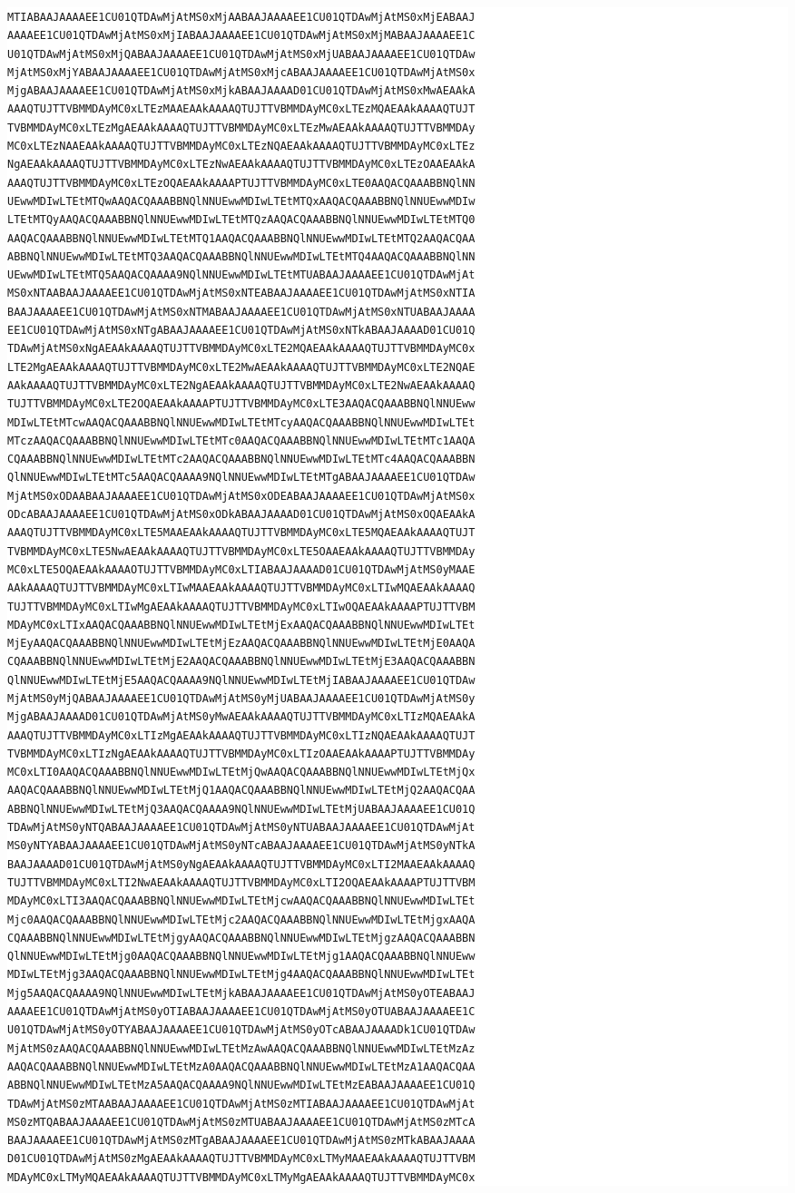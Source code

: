     MTIABAAJAAAAEE1CU01QTDAwMjAtMS0xMjAABAAJAAAAEE1CU01QTDAwMjAtMS0xMjEABAAJ
    AAAAEE1CU01QTDAwMjAtMS0xMjIABAAJAAAAEE1CU01QTDAwMjAtMS0xMjMABAAJAAAAEE1C
    U01QTDAwMjAtMS0xMjQABAAJAAAAEE1CU01QTDAwMjAtMS0xMjUABAAJAAAAEE1CU01QTDAw
    MjAtMS0xMjYABAAJAAAAEE1CU01QTDAwMjAtMS0xMjcABAAJAAAAEE1CU01QTDAwMjAtMS0x
    MjgABAAJAAAAEE1CU01QTDAwMjAtMS0xMjkABAAJAAAAD01CU01QTDAwMjAtMS0xMwAEAAkA
    AAAQTUJTTVBMMDAyMC0xLTEzMAAEAAkAAAAQTUJTTVBMMDAyMC0xLTEzMQAEAAkAAAAQTUJT
    TVBMMDAyMC0xLTEzMgAEAAkAAAAQTUJTTVBMMDAyMC0xLTEzMwAEAAkAAAAQTUJTTVBMMDAy
    MC0xLTEzNAAEAAkAAAAQTUJTTVBMMDAyMC0xLTEzNQAEAAkAAAAQTUJTTVBMMDAyMC0xLTEz
    NgAEAAkAAAAQTUJTTVBMMDAyMC0xLTEzNwAEAAkAAAAQTUJTTVBMMDAyMC0xLTEzOAAEAAkA
    AAAQTUJTTVBMMDAyMC0xLTEzOQAEAAkAAAAPTUJTTVBMMDAyMC0xLTE0AAQACQAAABBNQlNN
    UEwwMDIwLTEtMTQwAAQACQAAABBNQlNNUEwwMDIwLTEtMTQxAAQACQAAABBNQlNNUEwwMDIw
    LTEtMTQyAAQACQAAABBNQlNNUEwwMDIwLTEtMTQzAAQACQAAABBNQlNNUEwwMDIwLTEtMTQ0
    AAQACQAAABBNQlNNUEwwMDIwLTEtMTQ1AAQACQAAABBNQlNNUEwwMDIwLTEtMTQ2AAQACQAA
    ABBNQlNNUEwwMDIwLTEtMTQ3AAQACQAAABBNQlNNUEwwMDIwLTEtMTQ4AAQACQAAABBNQlNN
    UEwwMDIwLTEtMTQ5AAQACQAAAA9NQlNNUEwwMDIwLTEtMTUABAAJAAAAEE1CU01QTDAwMjAt
    MS0xNTAABAAJAAAAEE1CU01QTDAwMjAtMS0xNTEABAAJAAAAEE1CU01QTDAwMjAtMS0xNTIA
    BAAJAAAAEE1CU01QTDAwMjAtMS0xNTMABAAJAAAAEE1CU01QTDAwMjAtMS0xNTUABAAJAAAA
    EE1CU01QTDAwMjAtMS0xNTgABAAJAAAAEE1CU01QTDAwMjAtMS0xNTkABAAJAAAAD01CU01Q
    TDAwMjAtMS0xNgAEAAkAAAAQTUJTTVBMMDAyMC0xLTE2MQAEAAkAAAAQTUJTTVBMMDAyMC0x
    LTE2MgAEAAkAAAAQTUJTTVBMMDAyMC0xLTE2MwAEAAkAAAAQTUJTTVBMMDAyMC0xLTE2NQAE
    AAkAAAAQTUJTTVBMMDAyMC0xLTE2NgAEAAkAAAAQTUJTTVBMMDAyMC0xLTE2NwAEAAkAAAAQ
    TUJTTVBMMDAyMC0xLTE2OQAEAAkAAAAPTUJTTVBMMDAyMC0xLTE3AAQACQAAABBNQlNNUEww
    MDIwLTEtMTcwAAQACQAAABBNQlNNUEwwMDIwLTEtMTcyAAQACQAAABBNQlNNUEwwMDIwLTEt
    MTczAAQACQAAABBNQlNNUEwwMDIwLTEtMTc0AAQACQAAABBNQlNNUEwwMDIwLTEtMTc1AAQA
    CQAAABBNQlNNUEwwMDIwLTEtMTc2AAQACQAAABBNQlNNUEwwMDIwLTEtMTc4AAQACQAAABBN
    QlNNUEwwMDIwLTEtMTc5AAQACQAAAA9NQlNNUEwwMDIwLTEtMTgABAAJAAAAEE1CU01QTDAw
    MjAtMS0xODAABAAJAAAAEE1CU01QTDAwMjAtMS0xODEABAAJAAAAEE1CU01QTDAwMjAtMS0x
    ODcABAAJAAAAEE1CU01QTDAwMjAtMS0xODkABAAJAAAAD01CU01QTDAwMjAtMS0xOQAEAAkA
    AAAQTUJTTVBMMDAyMC0xLTE5MAAEAAkAAAAQTUJTTVBMMDAyMC0xLTE5MQAEAAkAAAAQTUJT
    TVBMMDAyMC0xLTE5NwAEAAkAAAAQTUJTTVBMMDAyMC0xLTE5OAAEAAkAAAAQTUJTTVBMMDAy
    MC0xLTE5OQAEAAkAAAAOTUJTTVBMMDAyMC0xLTIABAAJAAAAD01CU01QTDAwMjAtMS0yMAAE
    AAkAAAAQTUJTTVBMMDAyMC0xLTIwMAAEAAkAAAAQTUJTTVBMMDAyMC0xLTIwMQAEAAkAAAAQ
    TUJTTVBMMDAyMC0xLTIwMgAEAAkAAAAQTUJTTVBMMDAyMC0xLTIwOQAEAAkAAAAPTUJTTVBM
    MDAyMC0xLTIxAAQACQAAABBNQlNNUEwwMDIwLTEtMjExAAQACQAAABBNQlNNUEwwMDIwLTEt
    MjEyAAQACQAAABBNQlNNUEwwMDIwLTEtMjEzAAQACQAAABBNQlNNUEwwMDIwLTEtMjE0AAQA
    CQAAABBNQlNNUEwwMDIwLTEtMjE2AAQACQAAABBNQlNNUEwwMDIwLTEtMjE3AAQACQAAABBN
    QlNNUEwwMDIwLTEtMjE5AAQACQAAAA9NQlNNUEwwMDIwLTEtMjIABAAJAAAAEE1CU01QTDAw
    MjAtMS0yMjQABAAJAAAAEE1CU01QTDAwMjAtMS0yMjUABAAJAAAAEE1CU01QTDAwMjAtMS0y
    MjgABAAJAAAAD01CU01QTDAwMjAtMS0yMwAEAAkAAAAQTUJTTVBMMDAyMC0xLTIzMQAEAAkA
    AAAQTUJTTVBMMDAyMC0xLTIzMgAEAAkAAAAQTUJTTVBMMDAyMC0xLTIzNQAEAAkAAAAQTUJT
    TVBMMDAyMC0xLTIzNgAEAAkAAAAQTUJTTVBMMDAyMC0xLTIzOAAEAAkAAAAPTUJTTVBMMDAy
    MC0xLTI0AAQACQAAABBNQlNNUEwwMDIwLTEtMjQwAAQACQAAABBNQlNNUEwwMDIwLTEtMjQx
    AAQACQAAABBNQlNNUEwwMDIwLTEtMjQ1AAQACQAAABBNQlNNUEwwMDIwLTEtMjQ2AAQACQAA
    ABBNQlNNUEwwMDIwLTEtMjQ3AAQACQAAAA9NQlNNUEwwMDIwLTEtMjUABAAJAAAAEE1CU01Q
    TDAwMjAtMS0yNTQABAAJAAAAEE1CU01QTDAwMjAtMS0yNTUABAAJAAAAEE1CU01QTDAwMjAt
    MS0yNTYABAAJAAAAEE1CU01QTDAwMjAtMS0yNTcABAAJAAAAEE1CU01QTDAwMjAtMS0yNTkA
    BAAJAAAAD01CU01QTDAwMjAtMS0yNgAEAAkAAAAQTUJTTVBMMDAyMC0xLTI2MAAEAAkAAAAQ
    TUJTTVBMMDAyMC0xLTI2NwAEAAkAAAAQTUJTTVBMMDAyMC0xLTI2OQAEAAkAAAAPTUJTTVBM
    MDAyMC0xLTI3AAQACQAAABBNQlNNUEwwMDIwLTEtMjcwAAQACQAAABBNQlNNUEwwMDIwLTEt
    Mjc0AAQACQAAABBNQlNNUEwwMDIwLTEtMjc2AAQACQAAABBNQlNNUEwwMDIwLTEtMjgxAAQA
    CQAAABBNQlNNUEwwMDIwLTEtMjgyAAQACQAAABBNQlNNUEwwMDIwLTEtMjgzAAQACQAAABBN
    QlNNUEwwMDIwLTEtMjg0AAQACQAAABBNQlNNUEwwMDIwLTEtMjg1AAQACQAAABBNQlNNUEww
    MDIwLTEtMjg3AAQACQAAABBNQlNNUEwwMDIwLTEtMjg4AAQACQAAABBNQlNNUEwwMDIwLTEt
    Mjg5AAQACQAAAA9NQlNNUEwwMDIwLTEtMjkABAAJAAAAEE1CU01QTDAwMjAtMS0yOTEABAAJ
    AAAAEE1CU01QTDAwMjAtMS0yOTIABAAJAAAAEE1CU01QTDAwMjAtMS0yOTUABAAJAAAAEE1C
    U01QTDAwMjAtMS0yOTYABAAJAAAAEE1CU01QTDAwMjAtMS0yOTcABAAJAAAADk1CU01QTDAw
    MjAtMS0zAAQACQAAABBNQlNNUEwwMDIwLTEtMzAwAAQACQAAABBNQlNNUEwwMDIwLTEtMzAz
    AAQACQAAABBNQlNNUEwwMDIwLTEtMzA0AAQACQAAABBNQlNNUEwwMDIwLTEtMzA1AAQACQAA
    ABBNQlNNUEwwMDIwLTEtMzA5AAQACQAAAA9NQlNNUEwwMDIwLTEtMzEABAAJAAAAEE1CU01Q
    TDAwMjAtMS0zMTAABAAJAAAAEE1CU01QTDAwMjAtMS0zMTIABAAJAAAAEE1CU01QTDAwMjAt
    MS0zMTQABAAJAAAAEE1CU01QTDAwMjAtMS0zMTUABAAJAAAAEE1CU01QTDAwMjAtMS0zMTcA
    BAAJAAAAEE1CU01QTDAwMjAtMS0zMTgABAAJAAAAEE1CU01QTDAwMjAtMS0zMTkABAAJAAAA
    D01CU01QTDAwMjAtMS0zMgAEAAkAAAAQTUJTTVBMMDAyMC0xLTMyMAAEAAkAAAAQTUJTTVBM
    MDAyMC0xLTMyMQAEAAkAAAAQTUJTTVBMMDAyMC0xLTMyMgAEAAkAAAAQTUJTTVBMMDAyMC0x